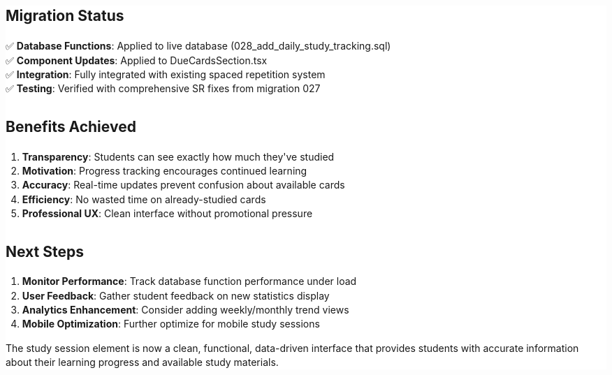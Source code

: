 ## Migration Status

✅ **Database Functions**: Applied to live database (028_add_daily_study_tracking.sql)  
✅ **Component Updates**: Applied to DueCardsSection.tsx  
✅ **Integration**: Fully integrated with existing spaced repetition system  
✅ **Testing**: Verified with comprehensive SR fixes from migration 027

## Benefits Achieved

1. **Transparency**: Students can see exactly how much they've studied
2. **Motivation**: Progress tracking encourages continued learning
3. **Accuracy**: Real-time updates prevent confusion about available cards
4. **Efficiency**: No wasted time on already-studied cards
5. **Professional UX**: Clean interface without promotional pressure

## Next Steps

1. **Monitor Performance**: Track database function performance under load
2. **User Feedback**: Gather student feedback on new statistics display
3. **Analytics Enhancement**: Consider adding weekly/monthly trend views
4. **Mobile Optimization**: Further optimize for mobile study sessions

The study session element is now a clean, functional, data-driven interface that provides students with accurate information about their learning progress and available study materials.